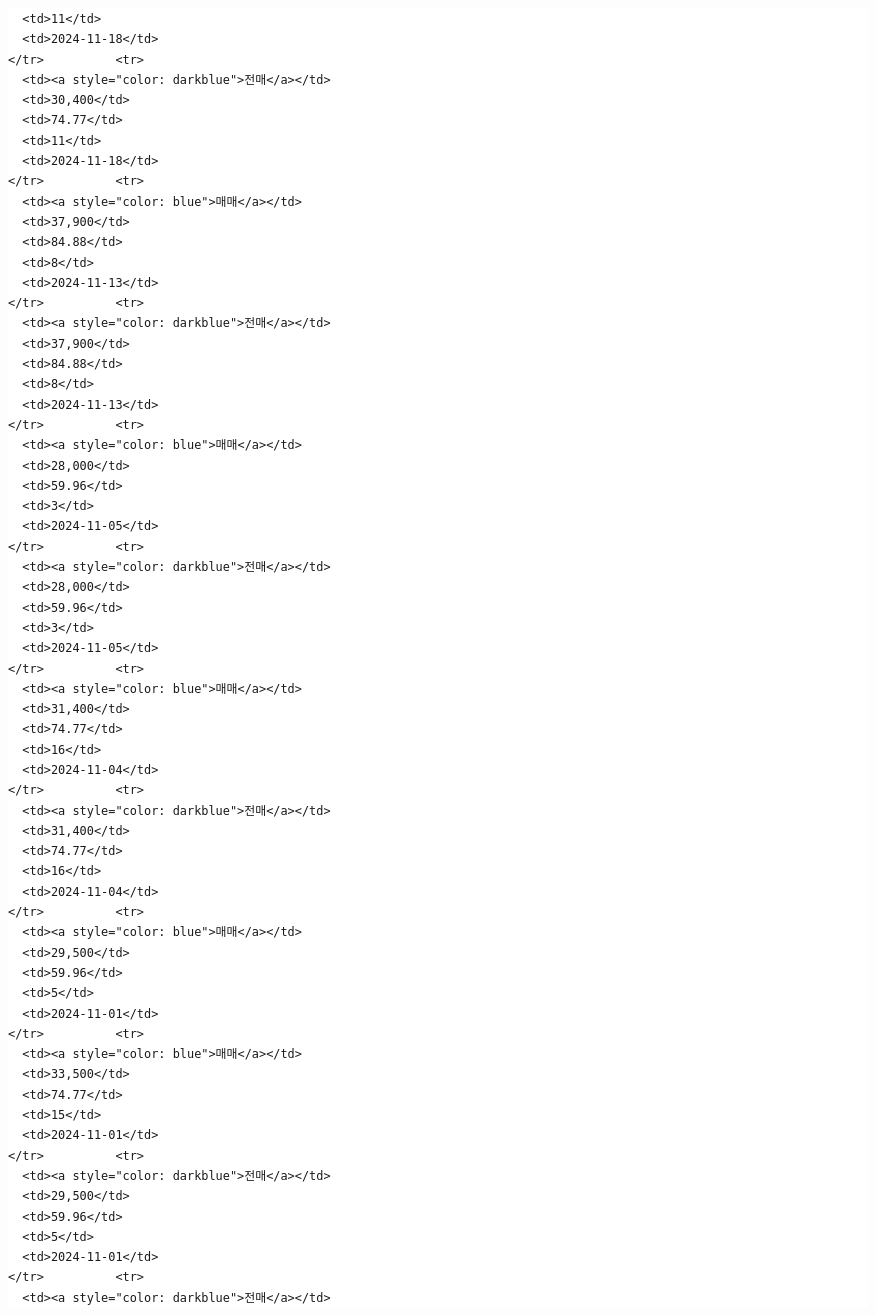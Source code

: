       <td>11</td>
      <td>2024-11-18</td>
    </tr>          <tr>
      <td><a style="color: darkblue">전매</a></td>
      <td>30,400</td>
      <td>74.77</td>
      <td>11</td>
      <td>2024-11-18</td>
    </tr>          <tr>
      <td><a style="color: blue">매매</a></td>
      <td>37,900</td>
      <td>84.88</td>
      <td>8</td>
      <td>2024-11-13</td>
    </tr>          <tr>
      <td><a style="color: darkblue">전매</a></td>
      <td>37,900</td>
      <td>84.88</td>
      <td>8</td>
      <td>2024-11-13</td>
    </tr>          <tr>
      <td><a style="color: blue">매매</a></td>
      <td>28,000</td>
      <td>59.96</td>
      <td>3</td>
      <td>2024-11-05</td>
    </tr>          <tr>
      <td><a style="color: darkblue">전매</a></td>
      <td>28,000</td>
      <td>59.96</td>
      <td>3</td>
      <td>2024-11-05</td>
    </tr>          <tr>
      <td><a style="color: blue">매매</a></td>
      <td>31,400</td>
      <td>74.77</td>
      <td>16</td>
      <td>2024-11-04</td>
    </tr>          <tr>
      <td><a style="color: darkblue">전매</a></td>
      <td>31,400</td>
      <td>74.77</td>
      <td>16</td>
      <td>2024-11-04</td>
    </tr>          <tr>
      <td><a style="color: blue">매매</a></td>
      <td>29,500</td>
      <td>59.96</td>
      <td>5</td>
      <td>2024-11-01</td>
    </tr>          <tr>
      <td><a style="color: blue">매매</a></td>
      <td>33,500</td>
      <td>74.77</td>
      <td>15</td>
      <td>2024-11-01</td>
    </tr>          <tr>
      <td><a style="color: darkblue">전매</a></td>
      <td>29,500</td>
      <td>59.96</td>
      <td>5</td>
      <td>2024-11-01</td>
    </tr>          <tr>
      <td><a style="color: darkblue">전매</a></td>